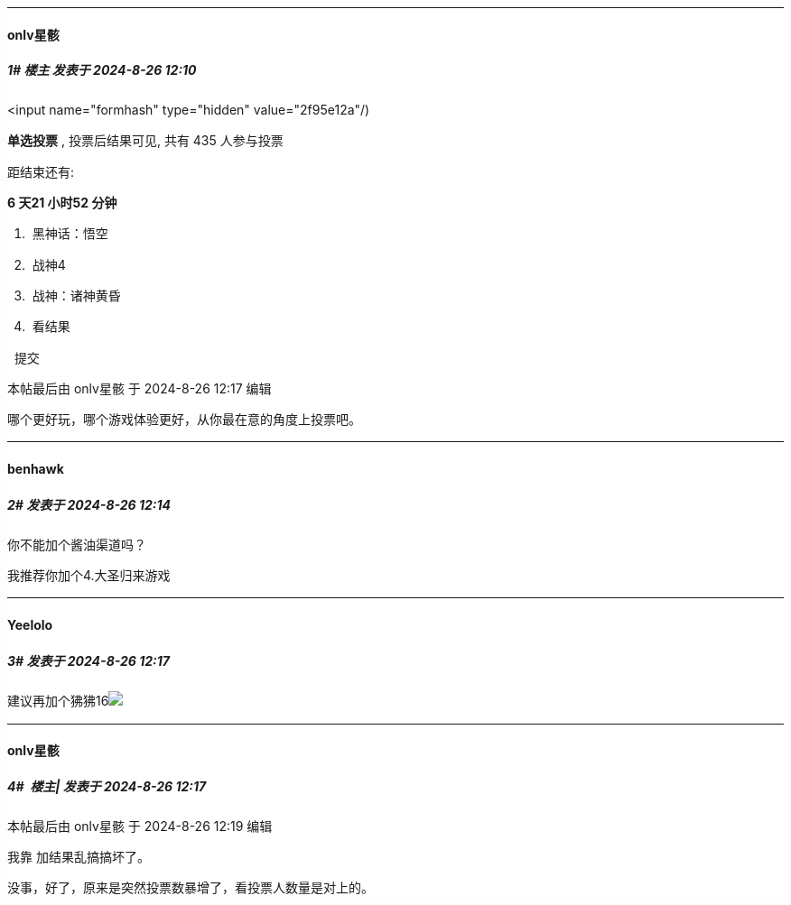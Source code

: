 ﻿
*****

####  onlv星骸  
##### 1#       楼主       发表于 2024-8-26 12:10

<input name="formhash" type="hidden" value="2f95e12a"/)

<strong>单选投票</strong> , 投票后结果可见, 共有 435 人参与投票

距结束还有:

<strong>

6 天21 小时52 分钟

</strong>

1.  黑神话：悟空

2.  战神4

3.  战神：诸神黄昏

4.  看结果

 
提交

 本帖最后由 onlv星骸 于 2024-8-26 12:17 编辑 

哪个更好玩，哪个游戏体验更好，从你最在意的角度上投票吧。

*****

####  benhawk  
##### 2#       发表于 2024-8-26 12:14

你不能加个酱油渠道吗？

我推荐你加个4.大圣归来游戏

*****

####  Yeelolo  
##### 3#       发表于 2024-8-26 12:17

建议再加个狒狒16<img src="https://static.saraba1st.com/image/smiley/face2017/067.png" referrerpolicy="no-referrer">

*****

####  onlv星骸  
##### 4#         楼主| 发表于 2024-8-26 12:17

 本帖最后由 onlv星骸 于 2024-8-26 12:19 编辑 

我靠 加结果乱搞搞坏了。

没事，好了，原来是突然投票数暴增了，看投票人数量是对上的。
